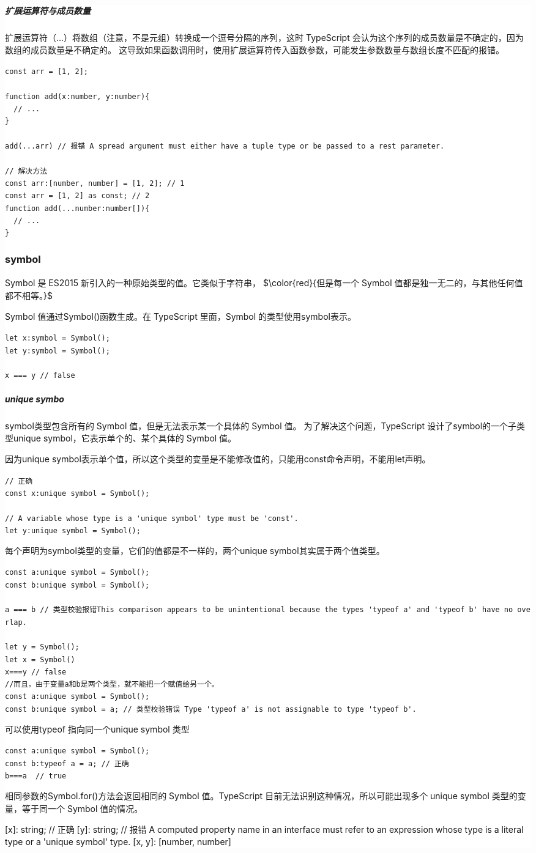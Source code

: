 ##### 扩展运算符与成员数量
扩展运算符（...）将数组（注意，不是元组）转换成一个逗号分隔的序列，这时 TypeScript 会认为这个序列的成员数量是不确定的，因为数组的成员数量是不确定的。
这导致如果函数调用时，使用扩展运算符传入函数参数，可能发生参数数量与数组长度不匹配的报错。
```
const arr = [1, 2];

function add(x:number, y:number){
  // ...
}

add(...arr) // 报错 A spread argument must either have a tuple type or be passed to a rest parameter.

// 解决方法
const arr:[number, number] = [1, 2]; // 1
const arr = [1, 2] as const; // 2
function add(...number:number[]){ 
  // ...
}
```

### symbol
Symbol 是 ES2015 新引入的一种原始类型的值。它类似于字符串， $\color{red}{但是每一个 Symbol 值都是独一无二的，与其他任何值都不相等。}$

Symbol 值通过Symbol()函数生成。在 TypeScript 里面，Symbol 的类型使用symbol表示。
```
let x:symbol = Symbol();
let y:symbol = Symbol();

x === y // false
```
##### unique symbo
symbol类型包含所有的 Symbol 值，但是无法表示某一个具体的 Symbol 值。
为了解决这个问题，TypeScript 设计了symbol的一个子类型unique symbol，它表示单个的、某个具体的 Symbol 值。

因为unique symbol表示单个值，所以这个类型的变量是不能修改值的，只能用const命令声明，不能用let声明。
```
// 正确
const x:unique symbol = Symbol();

// A variable whose type is a 'unique symbol' type must be 'const'. 
let y:unique symbol = Symbol();
```

每个声明为symbol类型的变量，它们的值都是不一样的，两个unique symbol其实属于两个值类型。
```
const a:unique symbol = Symbol();
const b:unique symbol = Symbol();

a === b // 类型校验报错This comparison appears to be unintentional because the types 'typeof a' and 'typeof b' have no overlap.

let y = Symbol();
let x = Symbol()
x===y // false
//而且，由于变量a和b是两个类型，就不能把一个赋值给另一个。
const a:unique symbol = Symbol();
const b:unique symbol = a; // 类型校验错误 Type 'typeof a' is not assignable to type 'typeof b'.
```
可以使用typeof 指向同一个unique symbol 类型
```
const a:unique symbol = Symbol();
const b:typeof a = a; // 正确
b===a  // true
```
相同参数的Symbol.for()方法会返回相同的 Symbol 值。TypeScript 目前无法识别这种情况，所以可能出现多个 unique symbol 类型的变量，等于同一个 Symbol 值的情况。

  [x]: string; // 正确
  [y]: string; // 报错 A computed property name in an interface must refer to an expression whose type is a literal type or a 'unique symbol' type.
  [x, y]: [number, number]